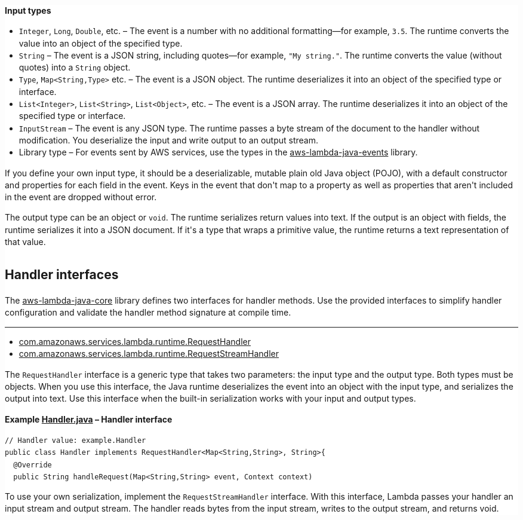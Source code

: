 **Input types**
+ `Integer`, `Long`, `Double`, etc\. – The event is a number with no additional formatting—for example, `3.5`\. The runtime converts the value into an object of the specified type\.
+ `String` – The event is a JSON string, including quotes—for example, `"My string."`\. The runtime converts the value \(without quotes\) into a `String` object\.
+ `Type`, `Map<String,Type>` etc\. – The event is a JSON object\. The runtime deserializes it into an object of the specified type or interface\.
+ `List<Integer>`, `List<String>`, `List<Object>`, etc\. – The event is a JSON array\. The runtime deserializes it into an object of the specified type or interface\.
+ `InputStream` – The event is any JSON type\. The runtime passes a byte stream of the document to the handler without modification\. You deserialize the input and write output to an output stream\.
+ Library type – For events sent by AWS services, use the types in the [aws\-lambda\-java\-events](java-package.md) library\.

If you define your own input type, it should be a deserializable, mutable plain old Java object \(POJO\), with a default constructor and properties for each field in the event\. Keys in the event that don't map to a property as well as properties that aren't included in the event are dropped without error\.

The output type can be an object or `void`\. The runtime serializes return values into text\. If the output is an object with fields, the runtime serializes it into a JSON document\. If it's a type that wraps a primitive value, the runtime returns a text representation of that value\.

## Handler interfaces<a name="java-handler-interfaces"></a>

The [aws\-lambda\-java\-core](https://github.com/aws/aws-lambda-java-libs/tree/master/aws-lambda-java-core) library defines two interfaces for handler methods\. Use the provided interfaces to simplify handler configuration and validate the handler method signature at compile time\.

****
+ [com\.amazonaws\.services\.lambda\.runtime\.RequestHandler](https://github.com/aws/aws-lambda-java-libs/blob/master/aws-lambda-java-core/src/main/java/com/amazonaws/services/lambda/runtime/RequestHandler.java)
+ [com\.amazonaws\.services\.lambda\.runtime\.RequestStreamHandler](https://github.com/aws/aws-lambda-java-libs/blob/master/aws-lambda-java-core/src/main/java/com/amazonaws/services/lambda/runtime/RequestStreamHandler.java)

The `RequestHandler` interface is a generic type that takes two parameters: the input type and the output type\. Both types must be objects\. When you use this interface, the Java runtime deserializes the event into an object with the input type, and serializes the output into text\. Use this interface when the built\-in serialization works with your input and output types\.

**Example [Handler\.java](https://github.com/awsdocs/aws-lambda-developer-guide/tree/main/sample-apps/java-basic/src/main/java/example/Handler.java) – Handler interface**  

```
// Handler value: example.Handler
public class Handler implements RequestHandler<Map<String,String>, String>{
  @Override
  public String handleRequest(Map<String,String> event, Context context)
```

To use your own serialization, implement the `RequestStreamHandler` interface\. With this interface, Lambda passes your handler an input stream and output stream\. The handler reads bytes from the input stream, writes to the output stream, and returns void\.
